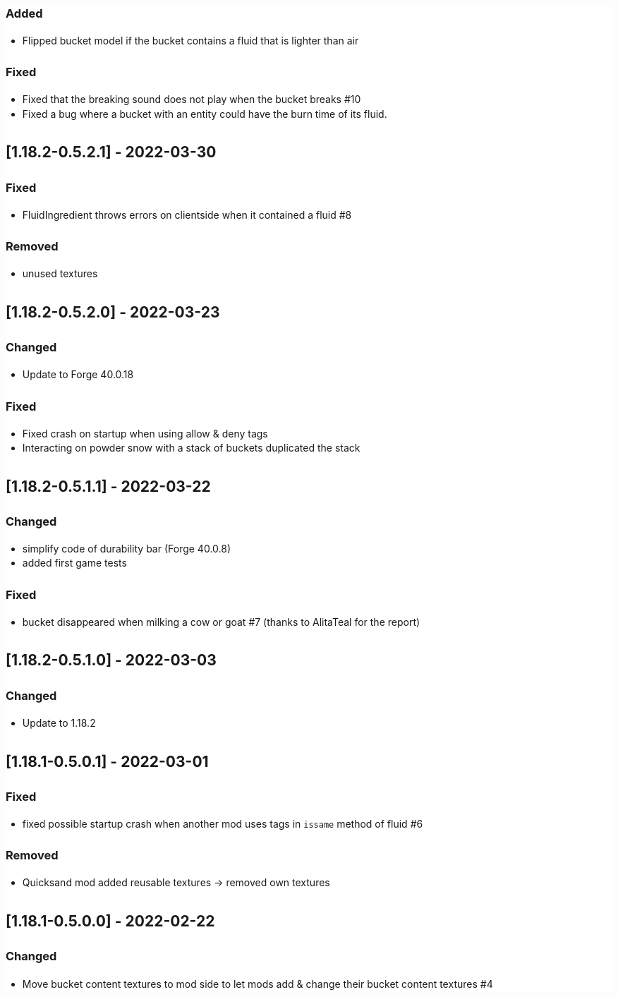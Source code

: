 ### Added
- Flipped bucket model if the bucket contains a fluid that is lighter than air

### Fixed
- Fixed that the breaking sound does not play when the bucket breaks #10
- Fixed a bug where a bucket with an entity could have the burn time of its fluid.

## [1.18.2-0.5.2.1] - 2022-03-30
### Fixed
- FluidIngredient throws errors on clientside when it contained a fluid #8

### Removed
- unused textures

## [1.18.2-0.5.2.0] - 2022-03-23
### Changed
- Update to Forge 40.0.18

### Fixed
- Fixed crash on startup when using allow & deny tags
- Interacting on powder snow with a stack of buckets duplicated the stack

## [1.18.2-0.5.1.1] - 2022-03-22
### Changed
- simplify code of durability bar (Forge 40.0.8)
- added first game tests

### Fixed
- bucket disappeared when milking a cow or goat #7 (thanks to AlitaTeal for the report)

## [1.18.2-0.5.1.0] - 2022-03-03
### Changed
- Update to 1.18.2

## [1.18.1-0.5.0.1] - 2022-03-01
### Fixed
- fixed possible startup crash when another mod uses tags in `issame` method of fluid #6

### Removed
- Quicksand mod added reusable textures -> removed own textures

## [1.18.1-0.5.0.0] - 2022-02-22
### Changed
- Move bucket content textures to mod side to let mods add & change their bucket content textures #4
